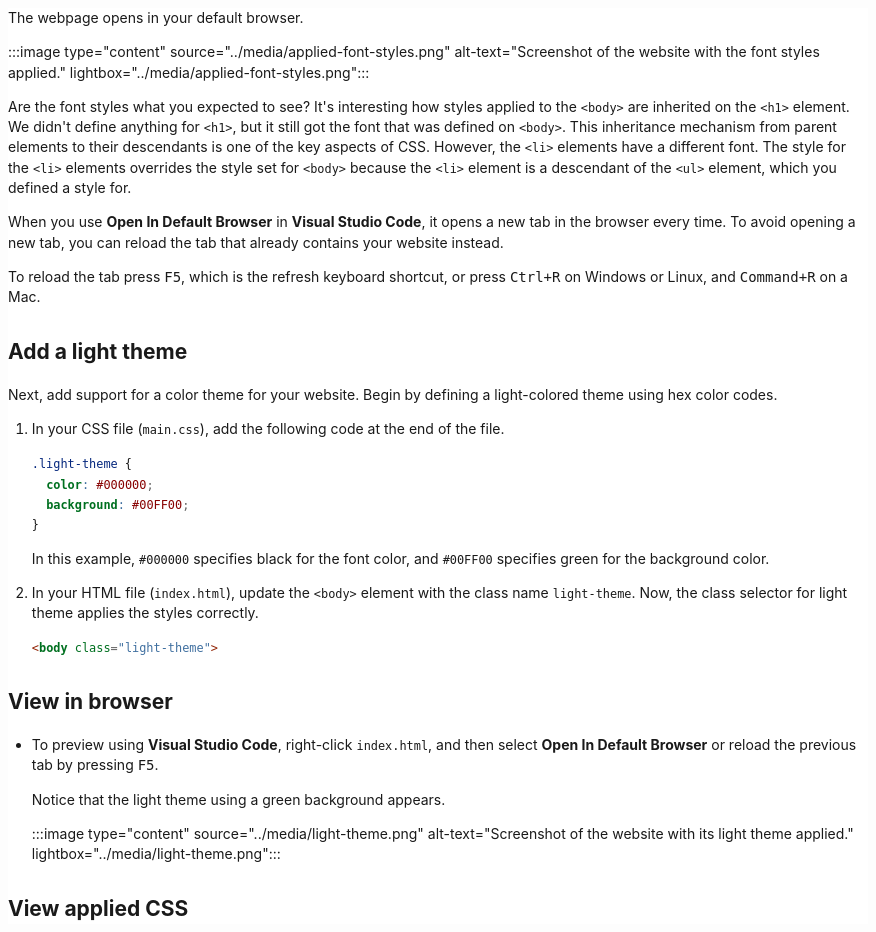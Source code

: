    The webpage opens in your default browser.

   :::image type="content" source="../media/applied-font-styles.png" alt-text="Screenshot of the website with the font styles applied." lightbox="../media/applied-font-styles.png":::

Are the font styles what you expected to see? It's interesting how styles applied to the `<body>` are inherited on the `<h1>` element. We didn't define anything for `<h1>`, but it still got the font that was defined on `<body>`. This inheritance mechanism from parent elements to their descendants is one of the key aspects of CSS. However, the `<li>` elements have a different font. The style for the `<li>` elements overrides the style set for `<body>` because the `<li>` element is a descendant of the `<ul>` element, which you defined a style for.

When you use **Open In Default Browser** in **Visual Studio Code**, it opens a new tab in the browser every time. To avoid opening a new tab, you can reload the tab that already contains your website instead.

To reload the tab press <kbd>F5</kbd>, which is the refresh keyboard shortcut, or press <kbd>Ctrl+R</kbd> on Windows or Linux, and <kbd>Command+R</kbd> on a Mac.

## Add a light theme

Next, add support for a color theme for your website. Begin by defining a light-colored theme using hex color codes.

1. In your CSS file (`main.css`), add the following code at the end of the file.

    ```css
    .light-theme {
      color: #000000;
      background: #00FF00;
    }
    ```

   In this example, `#000000` specifies black for the font color, and `#00FF00` specifies green for the background color.

1. In your HTML file (`index.html`), update the `<body>` element with the class name `light-theme`. Now, the class selector for light theme applies the styles correctly.

    ```html
    <body class="light-theme">
    ```

## View in browser

* To preview using **Visual Studio Code**, right-click `index.html`, and then select **Open In Default Browser** or reload the previous tab by pressing <kbd>F5</kbd>.

  Notice that the light theme using a green background appears.

   :::image type="content" source="../media/light-theme.png" alt-text="Screenshot of the website with its light theme applied." lightbox="../media/light-theme.png":::

## View applied CSS
